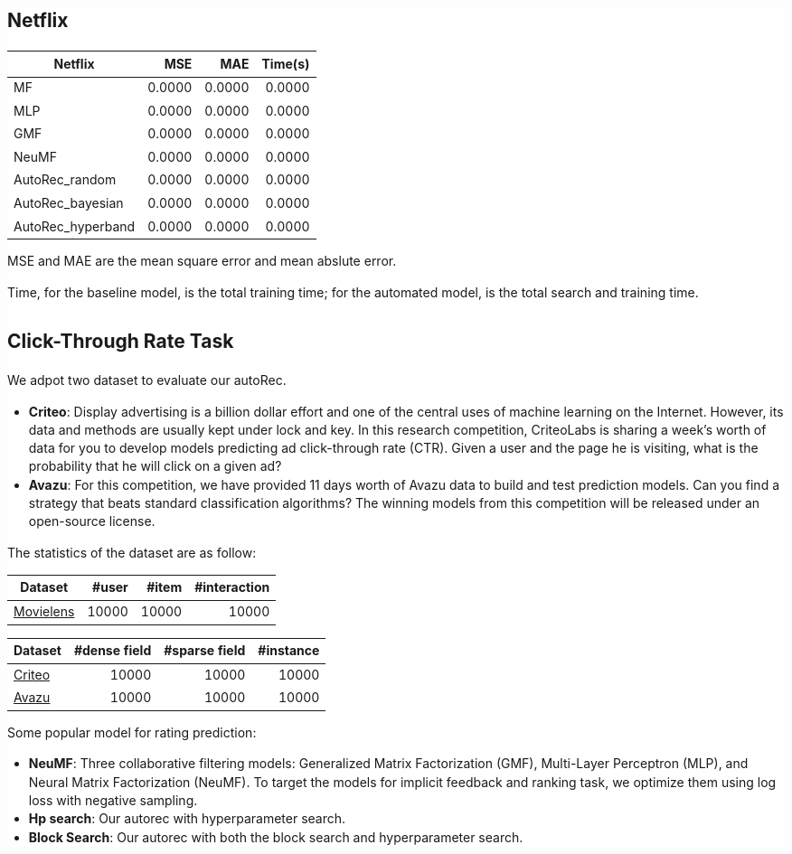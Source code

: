 ## Netflix
|Netflix|MSE|MAE|Time(s)|
|---|---:|---:|---:|
|MF|0.0000|0.0000|0.0000|
|MLP|0.0000|0.0000|0.0000|
|GMF|0.0000|0.0000|0.0000|
|NeuMF|0.0000|0.0000|0.0000|
|AutoRec_random|0.0000|0.0000|0.0000|
|AutoRec_bayesian|0.0000|0.0000|0.0000|
|AutoRec_hyperband|0.0000|0.0000|0.0000|


MSE and MAE are the mean square error and mean abslute error.

Time, for the baseline model, is the total training time; for the automated model, is the total search and training time.



## Click-Through Rate Task

We adpot two dataset to evaluate our autoRec.

- **Criteo**: Display advertising is a billion dollar effort and one of the central uses of machine learning on the Internet. However, its data and methods are usually kept under lock and key. In this research competition, CriteoLabs is sharing a week’s worth of data for you to develop models predicting ad click-through rate (CTR). Given a user and the page he is visiting, what is the probability that he will click on a given ad?
- **Avazu**: For this competition, we have provided 11 days worth of Avazu data to build and test prediction models. Can you find a strategy that beats standard classification algorithms? The winning models from this competition will be released under an open-source license.

The statistics of the dataset are as follow:

|Dataset|#user|#item|#interaction|
|---|---:|---:|---:|
|[Movielens](#Movielens)|10000|10000|10000|


|Dataset|#dense field|#sparse field|#instance|
|---|---:|---:|---:|
|[Criteo](#Criteo)|10000|10000|10000|
|[Avazu](#Avazu)|10000|10000|10000|


Some popular model for rating prediction:

- **NeuMF**: Three collaborative filtering models: Generalized Matrix Factorization (GMF), Multi-Layer Perceptron (MLP), and Neural Matrix Factorization (NeuMF). To target the models for implicit feedback and ranking task, we optimize them using log loss with negative sampling.
- **Hp search**:  Our autorec with hyperparameter search. 
- **Block Search**: Our autorec with both the block search and hyperparameter search. 
